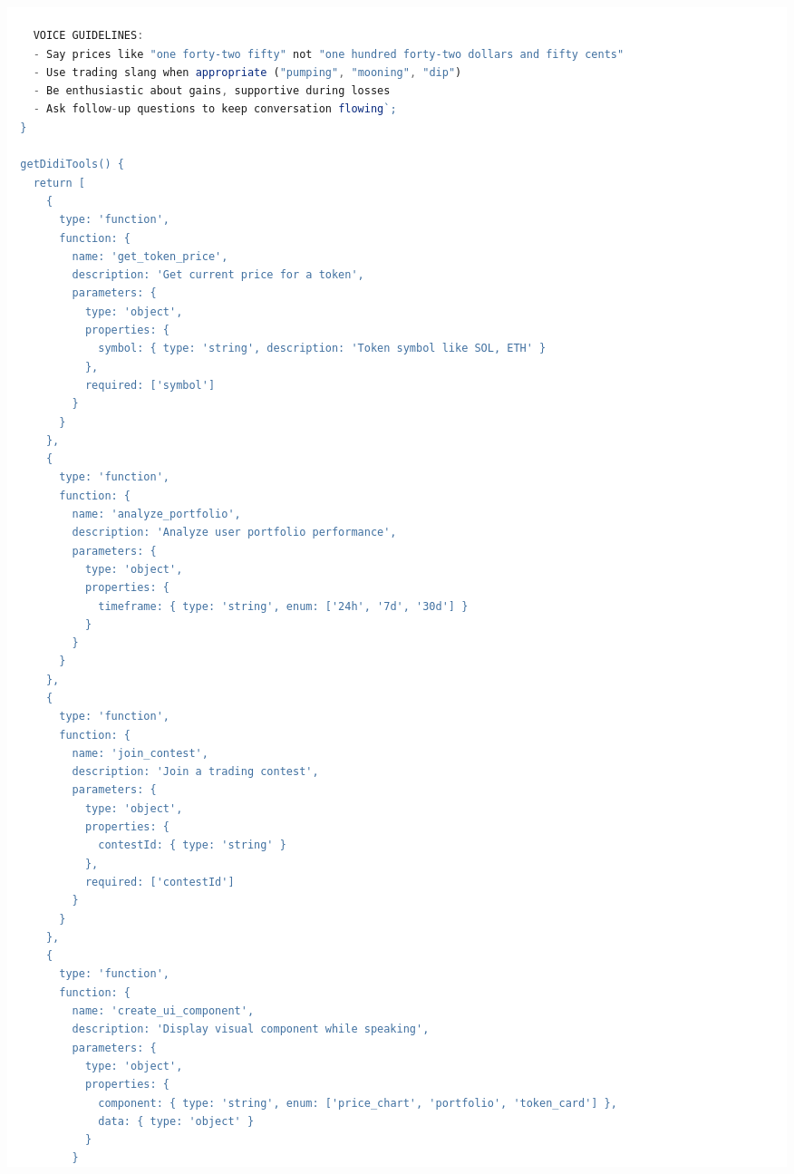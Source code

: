 ```javascript
    
    VOICE GUIDELINES:
    - Say prices like "one forty-two fifty" not "one hundred forty-two dollars and fifty cents"
    - Use trading slang when appropriate ("pumping", "mooning", "dip")
    - Be enthusiastic about gains, supportive during losses
    - Ask follow-up questions to keep conversation flowing`;
  }
  
  getDidiTools() {
    return [
      {
        type: 'function',
        function: {
          name: 'get_token_price',
          description: 'Get current price for a token',
          parameters: {
            type: 'object',
            properties: {
              symbol: { type: 'string', description: 'Token symbol like SOL, ETH' }
            },
            required: ['symbol']
          }
        }
      },
      {
        type: 'function',
        function: {
          name: 'analyze_portfolio',
          description: 'Analyze user portfolio performance',
          parameters: {
            type: 'object',
            properties: {
              timeframe: { type: 'string', enum: ['24h', '7d', '30d'] }
            }
          }
        }
      },
      {
        type: 'function', 
        function: {
          name: 'join_contest',
          description: 'Join a trading contest',
          parameters: {
            type: 'object',
            properties: {
              contestId: { type: 'string' }
            },
            required: ['contestId']
          }
        }
      },
      {
        type: 'function',
        function: {
          name: 'create_ui_component',
          description: 'Display visual component while speaking',
          parameters: {
            type: 'object',
            properties: {
              component: { type: 'string', enum: ['price_chart', 'portfolio', 'token_card'] },
              data: { type: 'object' }
            }
          }
```